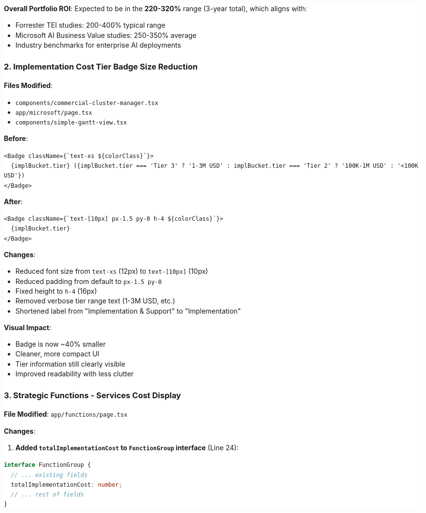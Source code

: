 **Overall Portfolio ROI**: Expected to be in the **220-320%** range (3-year total), which aligns with:
- Forrester TEI studies: 200-400% typical range
- Microsoft AI Business Value studies: 250-350% average
- Industry benchmarks for enterprise AI deployments

### 2. Implementation Cost Tier Badge Size Reduction

**Files Modified**:
- `components/commercial-cluster-manager.tsx`
- `app/microsoft/page.tsx`
- `components/simple-gantt-view.tsx`

**Before**:
```tsx
<Badge className={`text-xs ${colorClass}`}>
  {implBucket.tier} ({implBucket.tier === 'Tier 3' ? '1-3M USD' : implBucket.tier === 'Tier 2' ? '100K-1M USD' : '<100K USD'})
</Badge>
```

**After**:
```tsx
<Badge className={`text-[10px] px-1.5 py-0 h-4 ${colorClass}`}>
  {implBucket.tier}
</Badge>
```

**Changes**:
- Reduced font size from `text-xs` (12px) to `text-[10px]` (10px)
- Reduced padding from default to `px-1.5 py-0`
- Fixed height to `h-4` (16px)
- Removed verbose tier range text (1-3M USD, etc.)
- Shortened label from "Implementation & Support" to "Implementation"

**Visual Impact**:
- Badge is now ~40% smaller
- Cleaner, more compact UI
- Tier information still clearly visible
- Improved readability with less clutter

### 3. Strategic Functions - Services Cost Display

**File Modified**: `app/functions/page.tsx`

**Changes**:

1. **Added `totalImplementationCost` to `FunctionGroup` interface** (Line 24):
```typescript
interface FunctionGroup {
  // ... existing fields
  totalImplementationCost: number;
  // ... rest of fields
}
```
